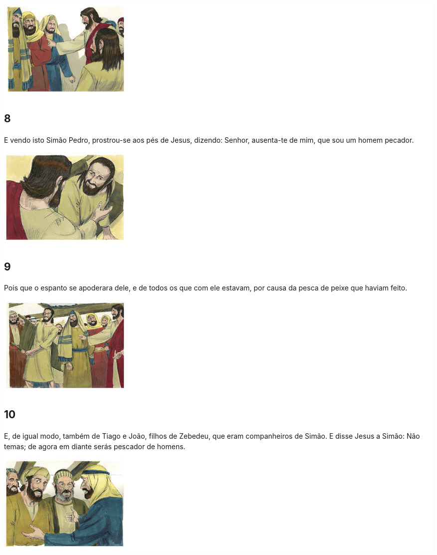 ![](../.img/Lc/05/7-0.jpg)

## 8
E vendo isto Simão Pedro, prostrou-se aos pés de Jesus, dizendo: Senhor, ausenta-te de mim, que sou um homem pecador.

![](../.img/Lc/05/8-0.jpg)

## 9
Pois que o espanto se apoderara dele, e de todos os que com ele estavam, por causa da pesca de peixe que haviam feito.

![](../.img/Lc/05/9-0.jpg)

## 10
E, de igual modo, também de Tiago e João, filhos de Zebedeu, que eram companheiros de Simão. E disse Jesus a Simão: Não temas; de agora em diante serás pescador de homens.

![](../.img/Lc/05/10-0.jpg)
